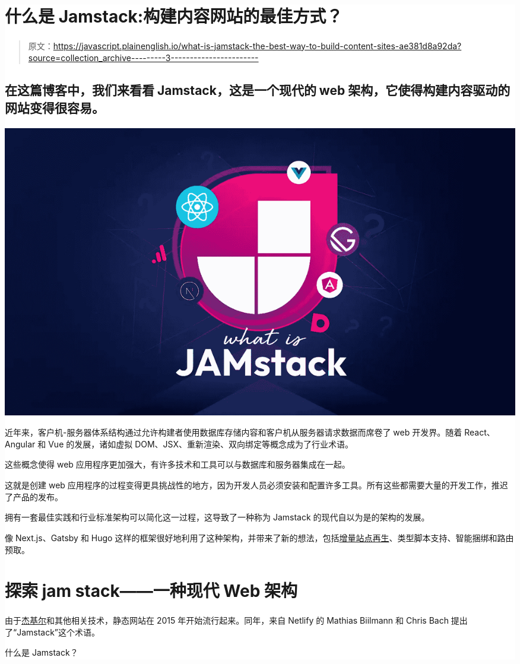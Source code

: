 # 什么是 Jamstack:构建内容网站的最佳方式？

> 原文：<https://javascript.plainenglish.io/what-is-jamstack-the-best-way-to-build-content-sites-ae381d8a92da?source=collection_archive---------3----------------------->

## 在这篇博客中，我们来看看 Jamstack，这是一个现代的 web 架构，它使得构建内容驱动的网站变得很容易。

![](img/36a6637410b83d774f34528224183c41.png)

近年来，客户机-服务器体系结构通过允许构建者使用数据库存储内容和客户机从服务器请求数据而席卷了 web 开发界。随着 React、Angular 和 Vue 的发展，诸如虚拟 DOM、JSX、重新渲染、双向绑定等概念成为了行业术语。

这些概念使得 web 应用程序更加强大，有许多技术和工具可以与数据库和服务器集成在一起。

这就是创建 web 应用程序的过程变得更具挑战性的地方，因为开发人员必须安装和配置许多工具。所有这些都需要大量的开发工作，推迟了产品的发布。

拥有一套最佳实践和行业标准架构可以简化这一过程，这导致了一种称为 Jamstack 的现代自以为是的架构的发展。

像 Next.js、Gatsby 和 Hugo 这样的框架很好地利用了这种架构，并带来了新的想法，包括[增量站点再生](https://blog.locofy.ai/what-the-heck-is-web-rendering)、类型脚本支持、智能捆绑和路由预取。

# 探索 jam stack——一种现代 Web 架构

由于[杰基尔](https://jekyllrb.com/)和其他相关技术，静态网站在 2015 年开始流行起来。同年，来自 Netlify 的 Mathias Biilmann 和 Chris Bach 提出了“Jamstack”这个术语。

什么是 Jamstack？

